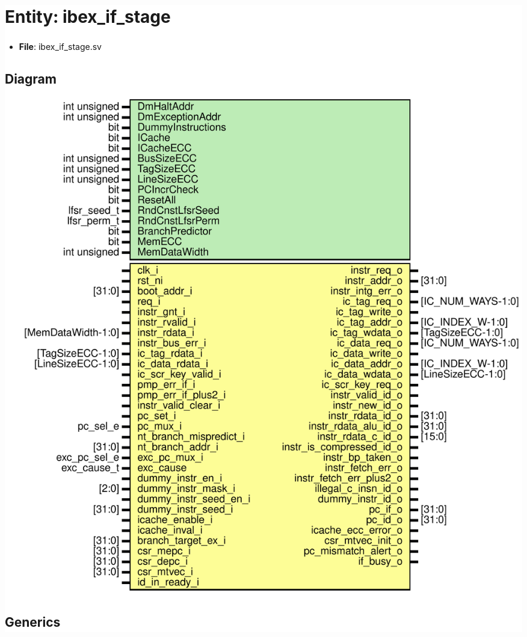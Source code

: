 # Entity: ibex_if_stage

- **File**: ibex_if_stage.sv

## Diagram

![Diagram](../svg/ibex_if_stage.svg "Diagram")

## Generics
